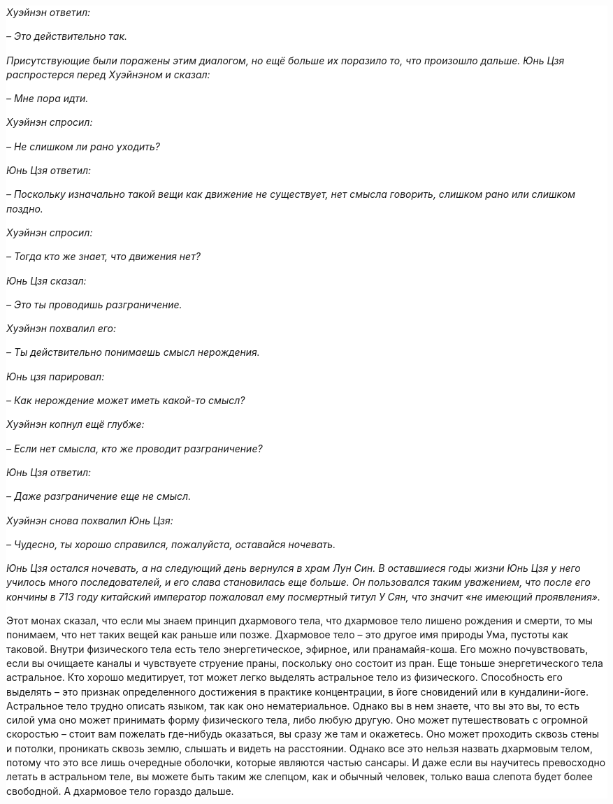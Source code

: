  _Хуэйнэн ответил:_ 

 _– Это действительно так._ 

 _Присутствующие были поражены этим диалогом, но ещё больше их поразило то, что произошло дальше. Юнь Цзя распростерся перед Хуэйнэном и сказал:_ 

_– Мне пора идти._ 

 _Хуэйнэн спросил:_ 

 _– Не слишком ли рано уходить?_ 

 _Юнь Цзя ответил:_ 

 _– Поскольку изначально такой вещи как движение не существует, нет смысла говорить, слишком рано или слишком поздно._ 

_Хуэйнэн спросил:_ 

 _– Тогда кто же знает, что движения нет?_ 

 _Юнь Цзя сказал:_ 

 _– Это ты проводишь разграничение._ 

 _Хуэйнэн похвалил его:_ 

 _– Ты действительно понимаешь смысл нерождения._ 

_Юнь цзя парировал:_ 

 _– Как нерождение может иметь какой-то смысл?_ 

 _Хуэйнэн копнул ещё глубже:_ 

 _– Если нет смысла, кто же проводит разграничение?_ 

 _Юнь Цзя ответил:_ 

 _– Даже разграничение еще не смысл._ 

 _Хуэйнэн снова похвалил Юнь Цзя:_ 

 _– Чудесно, ты хорошо справился, пожалуйста, оставайся ночевать._ 

 _Юнь Цзя остался ночевать, а на следующий день вернулся в храм Лун Син. В оставшиеся годы жизни Юнь Цзя у него училось много последователей, и его слава становилась еще больше. Он пользовался таким уважением, что после его кончины в 713 году китайский император пожаловал ему посмертный титул У Сян, что значит «не имеющий проявления»._ 

 Этот монах сказал, что если мы знаем принцип дхармового тела, что дхармовое тело лишено рождения и смерти, то мы понимаем, что нет таких вещей как раньше или позже. Дхармовое тело – это другое имя природы Ума, пустоты как таковой. Внутри физического тела есть тело энергетическое, эфирное, или пранамайя-коша. Его можно почувствовать, если вы очищаете каналы и чувствуете струение праны, поскольку оно состоит из пран. Еще тоньше энергетического тела астральное. Кто хорошо медитирует, тот может легко выделять астральное тело из физического. Способность его выделять – это признак определенного достижения в практике концентрации, в йоге сновидений или в кундалини-йоге. Астральное тело трудно описать языком, так как оно нематериальное. Однако вы в нем знаете, что вы это вы, то есть силой ума оно может принимать форму физического тела, либо любую другую. Оно может путешествовать с огромной скоростью – стоит вам пожелать где-нибудь оказаться, вы сразу же там и окажетесь. Оно может проходить сквозь стены и потолки, проникать сквозь землю, слышать и видеть на расстоянии. Однако все это нельзя назвать дхармовым телом, потому что это все лишь очередные оболочки, которые являются частью сансары. И даже если вы научитесь превосходно летать в астральном теле, вы можете быть таким же слепцом, как и обычный человек, только ваша слепота будет более свободной. А дхармовое тело гораздо дальше.
